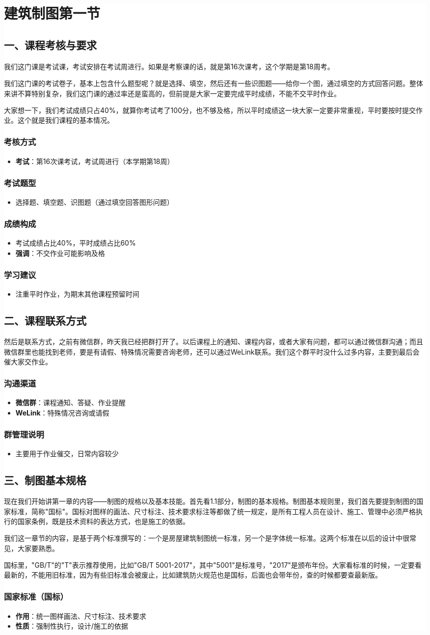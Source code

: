 # 建筑制图第一节


## 一、课程考核与要求
我们这门课是考试课，考试安排在考试周进行。如果是考察课的话，就是第16次课考，这个学期是第18周考。
 
我们这门课的考试卷子，基本上包含什么题型呢？就是选择、填空，然后还有一些识图题——给你一个图，通过填空的方式回答问题。整体来讲不算特别复杂，我们这门课的通过率还是蛮高的，但前提是大家一定要完成平时成绩，不能不交平时作业。
 
大家想一下，我们考试成绩只占40%，就算你考试考了100分，也不够及格，所以平时成绩这一块大家一定要非常重视，平时要按时提交作业。这个就是我们课程的基本情况。

### 考核方式
- **考试**：第16次课考试，考试周进行（本学期第18周）  

### 考试题型
- 选择题、填空题、识图题（通过填空回答图形问题）  

### 成绩构成
- 考试成绩占比40%，平时成绩占比60%  
- **强调**：不交作业可能影响及格  

### 学习建议
- 注重平时作业，为期末其他课程预留时间  

## 二、课程联系方式
然后是联系方式，之前有微信群，昨天我已经把群打开了。以后课程上的通知、课程内容，或者大家有问题，都可以通过微信群沟通；而且微信群里也能找到老师，要是有请假、特殊情况需要咨询老师，还可以通过WeLink联系。我们这个群平时没什么过多内容，主要到最后会催大家交作业。

### 沟通渠道
- **微信群**：课程通知、答疑、作业提醒  
- **WeLink**：特殊情况咨询或请假  

### 群管理说明
- 主要用于作业催交，日常内容较少  

## 三、制图基本规格
现在我们开始讲第一章的内容——制图的规格以及基本技能。首先看1.1部分，制图的基本规格。制图基本规则里，我们首先要提到制图的国家标准，简称"国标"。国标对图样的画法、尺寸标注、技术要求标注等都做了统一规定，是所有工程人员在设计、施工、管理中必须严格执行的国家条例，既是技术资料的表达方式，也是施工的依据。
 
我们这一章节的内容，是基于两个标准撰写的：一个是房屋建筑制图统一标准，另一个是字体统一标准。这两个标准在以后的设计中很常见，大家要熟悉。
 
国标里，"GB/T"的"T"表示推荐使用，比如"GB/T 5001-2017"，其中"5001"是标准号，"2017"是颁布年份。大家看标准的时候，一定要看最新的，不能用旧标准，因为有些旧标准会被废止，比如建筑防火规范也是国标，后面也会带年份，查的时候都要查最新版。

### 国家标准（国标）
- **作用**：统一图样画法、尺寸标注、技术要求  
- **性质**：强制性执行，设计/施工的依据  
